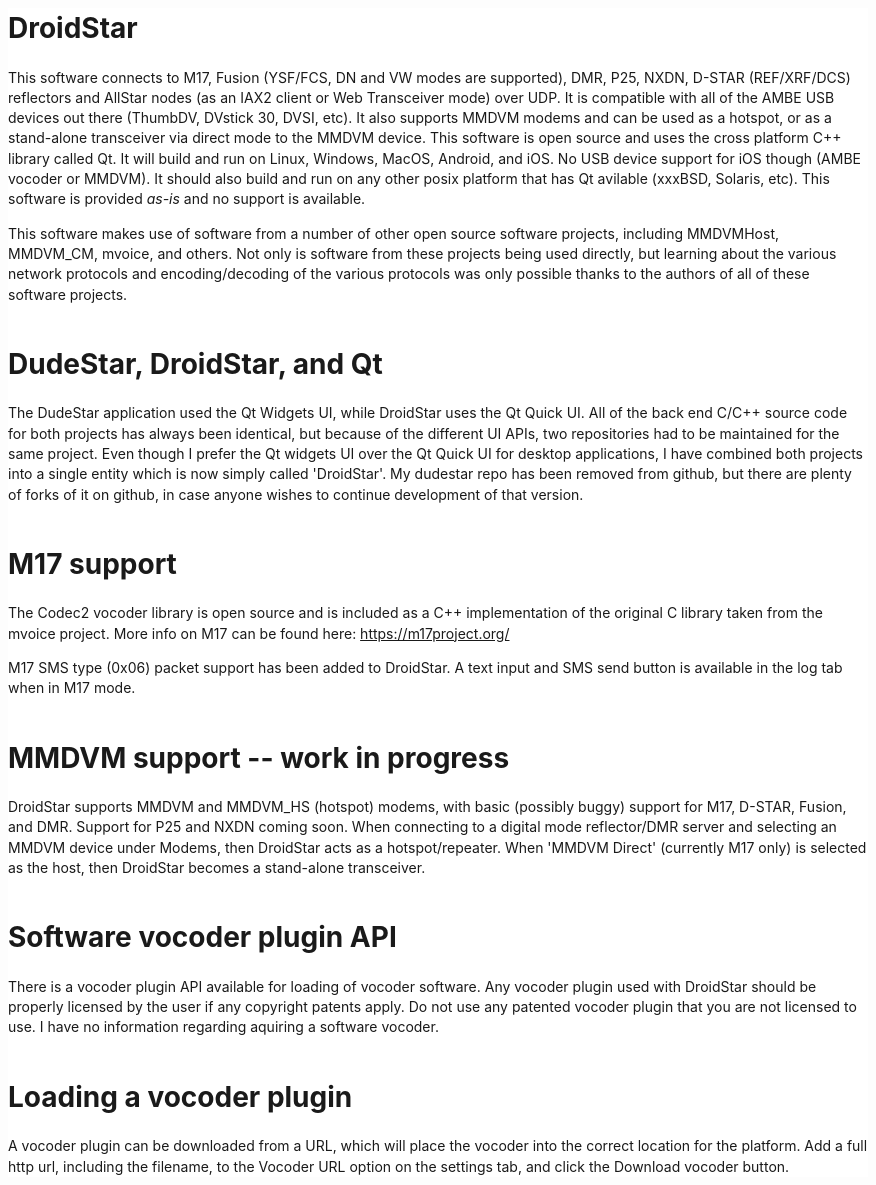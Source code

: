 # DroidStar
This software connects to M17, Fusion (YSF/FCS, DN and VW modes are supported), DMR, P25, NXDN, D-STAR (REF/XRF/DCS) reflectors and AllStar nodes (as an IAX2 client or Web Transceiver mode) over UDP.  It is compatible with all of the AMBE USB devices out there (ThumbDV, DVstick 30, DVSI, etc). It also supports MMDVM modems and can be used as a hotspot, or as a stand-alone transceiver via direct mode to the MMDVM device.  This software is open source and uses the cross platform C++ library called Qt.  It will build and run on Linux, Windows, MacOS, Android, and iOS. No USB device support for iOS though (AMBE vocoder or MMDVM). It should also build and run on any other posix platform that has Qt avilable (xxxBSD, Solaris, etc).  This software is provided *as-is* and no support is available.

This software makes use of software from a number of other open source software projects, including MMDVMHost, MMDVM_CM, mvoice, and others. Not only is software from these projects being used directly, but learning about the various network protocols and encoding/decoding of the various protocols was only possible thanks to the authors of all of these software projects.

# DudeStar, DroidStar, and Qt
The DudeStar application used the Qt Widgets UI, while DroidStar uses the Qt Quick UI.  All of the back end C/C++ source code for both projects has always been identical, but because of the different UI APIs, two repositories had to be maintained for the same project. Even though I prefer the Qt widgets UI over the Qt Quick UI for desktop applications, I have combined both projects into a single entity which is now simply called 'DroidStar'. My dudestar repo has been removed from github, but there are plenty of forks of it on github, in case anyone wishes to continue development of that version.

# M17 support 
The Codec2 vocoder library is open source and is included as a C++ implementation of the original C library taken from the mvoice project.  More info on M17 can be found here: https://m17project.org/

M17 SMS type (0x06) packet support has been added to DroidStar.  A text input and SMS send button is available in the log tab when in M17 mode.

# MMDVM support -- work in progress
DroidStar supports MMDVM and MMDVM_HS (hotspot) modems, with basic (possibly buggy) support for M17, D-STAR, Fusion, and DMR.  Support for P25 and NXDN coming soon.  When connecting to a digital mode reflector/DMR server and selecting an MMDVM device under Modems, then DroidStar acts as a hotspot/repeater.  When 'MMDVM Direct' (currently M17 only) is selected as the host, then DroidStar becomes a stand-alone transceiver.

# Software vocoder plugin API
There is a vocoder plugin API available for loading of vocoder software.  Any vocoder plugin used with DroidStar should be properly licensed by the user if any copyright patents apply.  Do not use any patented vocoder plugin that you are not licensed to use.  I have no information regarding aquiring a software vocoder.

# Loading a vocoder plugin
A vocoder plugin can be downloaded from a URL, which will place the vocoder into the correct location for the platform.  Add a full http url, including the filename, to the Vocoder URL option on the settings tab, and click the Download vocoder button.
